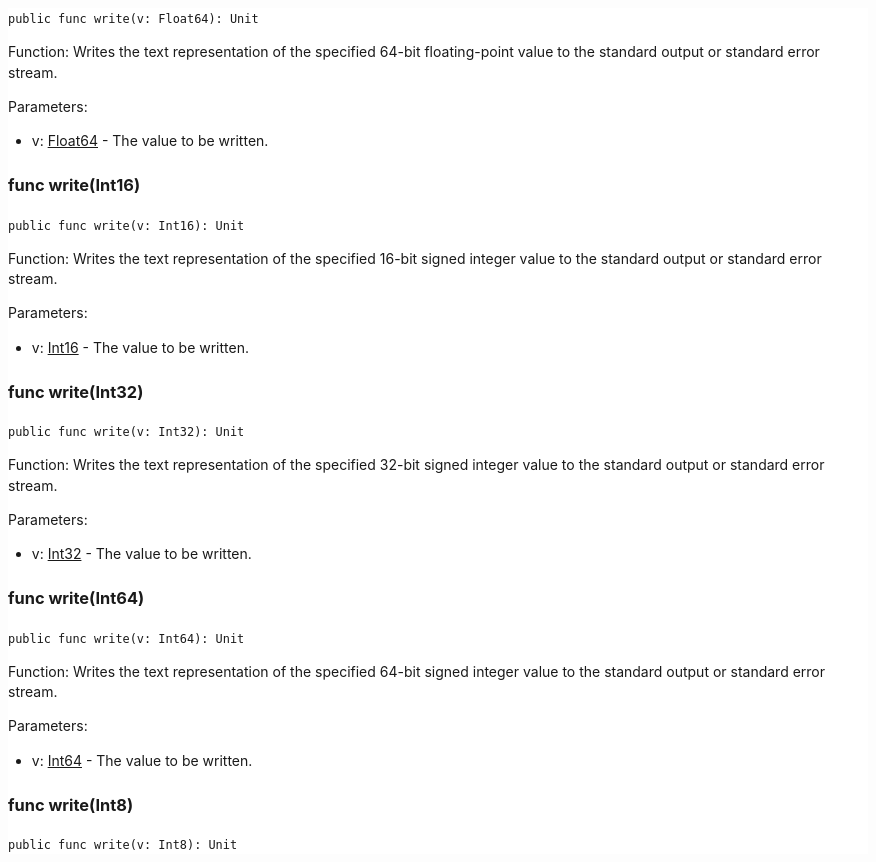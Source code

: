 ```cangjie
public func write(v: Float64): Unit
```

Function: Writes the text representation of the specified 64-bit floating-point value to the standard output or standard error stream.

Parameters:

- v: [Float64](../../core/core_package_api/core_package_intrinsics.md#float64) - The value to be written.

### func write(Int16)

```cangjie
public func write(v: Int16): Unit
```

Function: Writes the text representation of the specified 16-bit signed integer value to the standard output or standard error stream.

Parameters:

- v: [Int16](../../core/core_package_api/core_package_intrinsics.md#int16) - The value to be written.

### func write(Int32)

```cangjie
public func write(v: Int32): Unit
```

Function: Writes the text representation of the specified 32-bit signed integer value to the standard output or standard error stream.

Parameters:

- v: [Int32](../../core/core_package_api/core_package_intrinsics.md#int32) - The value to be written.

### func write(Int64)

```cangjie
public func write(v: Int64): Unit
```

Function: Writes the text representation of the specified 64-bit signed integer value to the standard output or standard error stream.

Parameters:

- v: [Int64](../../core/core_package_api/core_package_intrinsics.md#int64) - The value to be written.

### func write(Int8)

```cangjie
public func write(v: Int8): Unit
```
